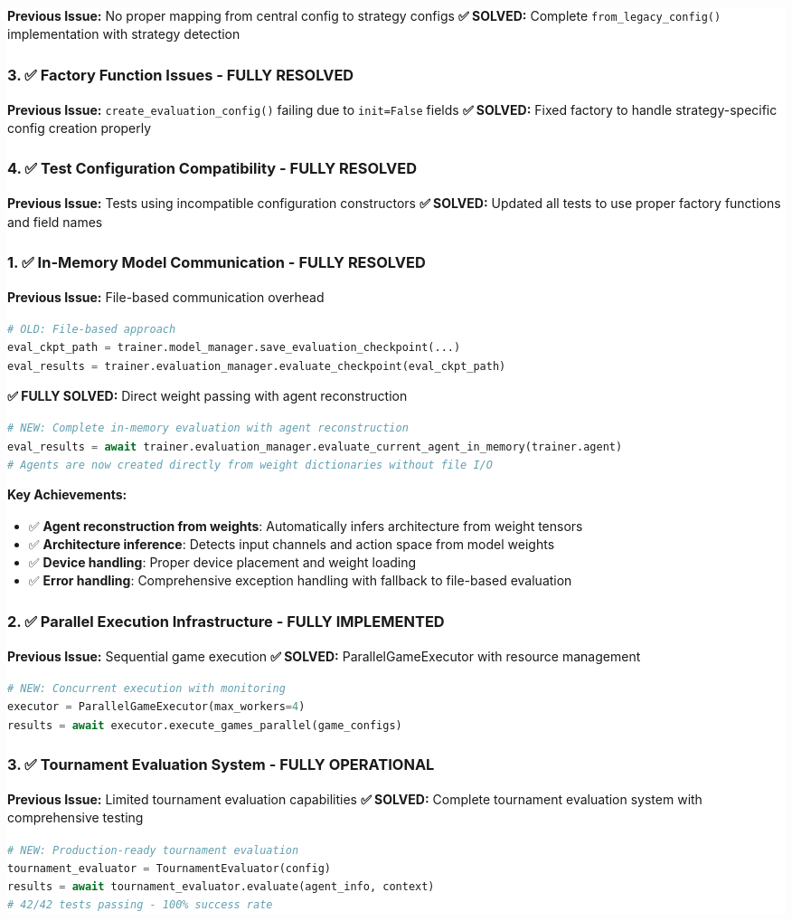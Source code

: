 **Previous Issue:** No proper mapping from central config to strategy configs
**✅ SOLVED:** Complete `from_legacy_config()` implementation with strategy detection

### 3. ✅ Factory Function Issues - **FULLY RESOLVED**

**Previous Issue:** `create_evaluation_config()` failing due to `init=False` fields
**✅ SOLVED:** Fixed factory to handle strategy-specific config creation properly

### 4. ✅ Test Configuration Compatibility - **FULLY RESOLVED**

**Previous Issue:** Tests using incompatible configuration constructors
**✅ SOLVED:** Updated all tests to use proper factory functions and field names

### 1. ✅ In-Memory Model Communication - **FULLY RESOLVED**

**Previous Issue:** File-based communication overhead
```python
# OLD: File-based approach
eval_ckpt_path = trainer.model_manager.save_evaluation_checkpoint(...)
eval_results = trainer.evaluation_manager.evaluate_checkpoint(eval_ckpt_path)
```

**✅ FULLY SOLVED:** Direct weight passing with agent reconstruction
```python  
# NEW: Complete in-memory evaluation with agent reconstruction
eval_results = await trainer.evaluation_manager.evaluate_current_agent_in_memory(trainer.agent)
# Agents are now created directly from weight dictionaries without file I/O
```

**Key Achievements:**
- ✅ **Agent reconstruction from weights**: Automatically infers architecture from weight tensors
- ✅ **Architecture inference**: Detects input channels and action space from model weights
- ✅ **Device handling**: Proper device placement and weight loading
- ✅ **Error handling**: Comprehensive exception handling with fallback to file-based evaluation

### 2. ✅ Parallel Execution Infrastructure - **FULLY IMPLEMENTED**

**Previous Issue:** Sequential game execution
**✅ SOLVED:** ParallelGameExecutor with resource management
```python
# NEW: Concurrent execution with monitoring
executor = ParallelGameExecutor(max_workers=4)
results = await executor.execute_games_parallel(game_configs)
```

### 3. ✅ Tournament Evaluation System - **FULLY OPERATIONAL**

**Previous Issue:** Limited tournament evaluation capabilities
**✅ SOLVED:** Complete tournament evaluation system with comprehensive testing
```python
# NEW: Production-ready tournament evaluation
tournament_evaluator = TournamentEvaluator(config)
results = await tournament_evaluator.evaluate(agent_info, context)
# 42/42 tests passing - 100% success rate
```
